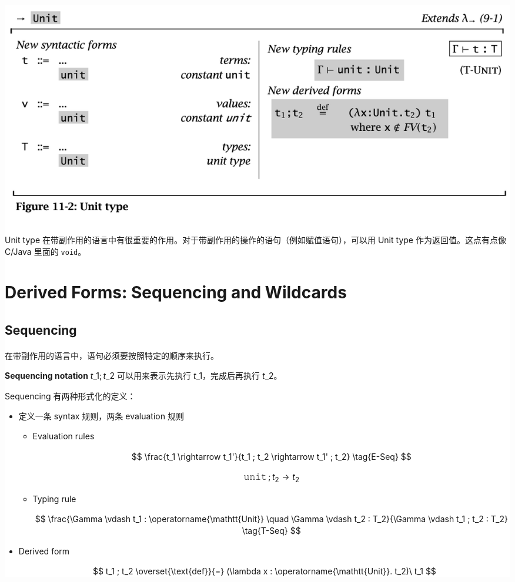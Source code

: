 ![11-2 Unit Type](/img/in-post/post-tapl/11-2-unit-type.png)

Unit type 在带副作用的语言中有很重要的作用。对于带副作用的操作的语句（例如赋值语句），可以用 Unit type 作为返回值。这点有点像 C/Java 里面的 `void`。

# Derived Forms: Sequencing and Wildcards

## Sequencing

在带副作用的语言中，语句必须要按照特定的顺序来执行。

**Sequencing notation** $t\_1; t\_2$ 可以用来表示先执行 $t\_1$，完成后再执行 $t\_2$。

Sequencing 有两种形式化的定义：

- 定义一条 syntax 规则，两条 evaluation 规则
  + Evaluation rules

    $$
    \frac{t_1 \rightarrow t_1'}{t_1 ; t_2 \rightarrow t_1' ; t_2} \tag{E-Seq}
    $$

    $$
    \operatorname{\mathtt{unit}} ; t_2 \rightarrow t_2 \tag{E-SeqNext}
    $$

  + Typing rule

    $$
    \frac{\Gamma \vdash t_1 : \operatorname{\mathtt{Unit}} \quad \Gamma \vdash t_2 : T_2}{\Gamma \vdash t_1 ; t_2 : T_2} \tag{T-Seq}
    $$

- Derived form

  $$
  t_1 ; t_2 \overset{\text{def}}{=} (\lambda x : \operatorname{\mathtt{Unit}}. t_2)\ t_1
  $$
